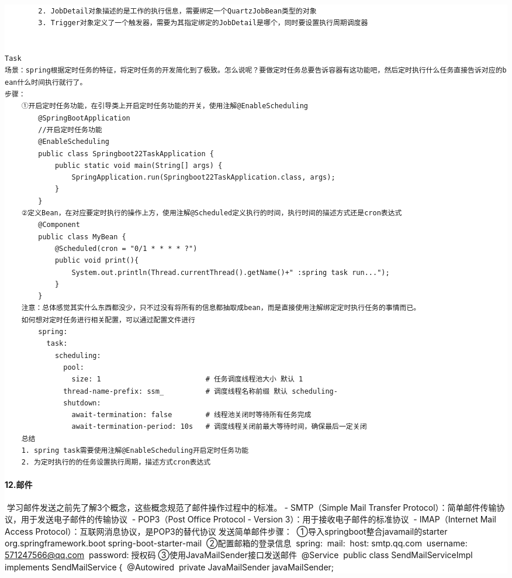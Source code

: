 			2. JobDetail对象描述的是工作的执行信息，需要绑定一个QuartzJobBean类型的对象
			3. Trigger对象定义了一个触发器，需要为其指定绑定的JobDetail是哪个，同时要设置执行周期调度器


	Task
	场景：spring根据定时任务的特征，将定时任务的开发简化到了极致。怎么说呢？要做定时任务总要告诉容器有这功能吧，然后定时执行什么任务直接告诉对应的bean什么时间执行就行了。
	步骤：
		①开启定时任务功能，在引导类上开启定时任务功能的开关，使用注解@EnableScheduling
			@SpringBootApplication
			//开启定时任务功能
			@EnableScheduling
			public class Springboot22TaskApplication {
			    public static void main(String[] args) {
			        SpringApplication.run(Springboot22TaskApplication.class, args);
			    }
			}
		②定义Bean，在对应要定时执行的操作上方，使用注解@Scheduled定义执行的时间，执行时间的描述方式还是cron表达式
			@Component
			public class MyBean {
			    @Scheduled(cron = "0/1 * * * * ?")
			    public void print(){
			        System.out.println(Thread.currentThread().getName()+" :spring task run...");
			    }
			}
		注意：总体感觉其实什么东西都没少，只不过没有将所有的信息都抽取成bean，而是直接使用注解绑定定时执行任务的事情而已。
		如何想对定时任务进行相关配置，可以通过配置文件进行
			spring:
			  task:
			   	scheduling:
			      pool:
			       	size: 1							# 任务调度线程池大小 默认 1
			      thread-name-prefix: ssm_      	# 调度线程名称前缀 默认 scheduling-      
			      shutdown:
			        await-termination: false		# 线程池关闭时等待所有任务完成
			        await-termination-period: 10s	# 调度线程关闭前最大等待时间，确保最后一定关闭
		总结
		1. spring task需要使用注解@EnableScheduling开启定时任务功能
		2. 为定时执行的的任务设置执行周期，描述方式cron表达式

#### 12.邮件

​	学习邮件发送之前先了解3个概念，这些概念规范了邮件操作过程中的标准。
​	- SMTP（Simple Mail Transfer Protocol）：简单邮件传输协议，用于发送电子邮件的传输协议
​	- POP3（Post Office Protocol - Version 3）：用于接收电子邮件的标准协议
​	- IMAP（Internet Mail Access Protocol）：互联网消息协议，是POP3的替代协议
​	发送简单邮件步骤：
​		①导入springboot整合javamail的starter
​			<dependency>
​			    <groupId>org.springframework.boot</groupId>
​			    <artifactId>spring-boot-starter-mail</artifactId>
​			</dependency>
​		②配置邮箱的登录信息
​			spring:
​			  mail:
​			    host: smtp.qq.com
​			    username: 571247566@qq.com
​			    password: 授权码
​		③使用JavaMailSender接口发送邮件
​			@Service
​			public class SendMailServiceImpl implements SendMailService {
​			    @Autowired
​			    private JavaMailSender javaMailSender;
